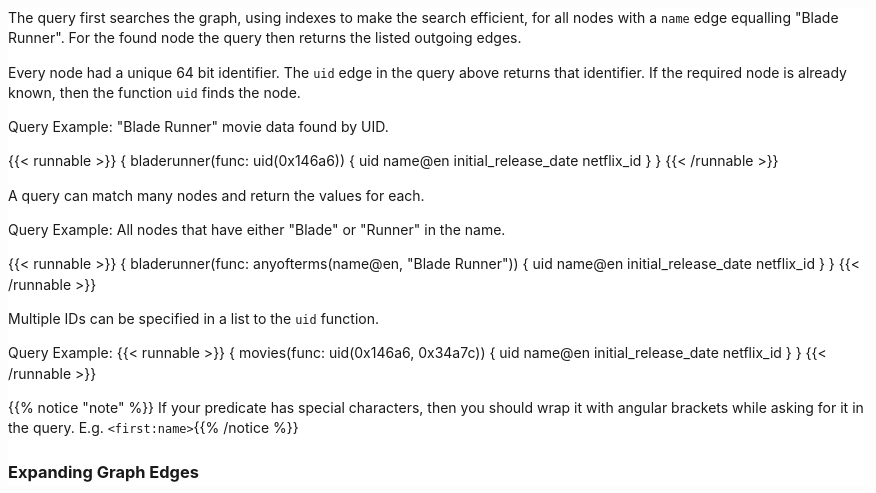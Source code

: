 The query first searches the graph, using indexes to make the search efficient, for all nodes with a `name` edge equalling "Blade Runner".  For the found node the query then returns the listed outgoing edges.

Every node had a unique 64 bit identifier.  The `uid` edge in the query above returns that identifier.  If the required node is already known, then the function `uid` finds the node.

Query Example: "Blade Runner" movie data found by UID.

{{< runnable >}}
{
  bladerunner(func: uid(0x146a6)) {
    uid
    name@en
    initial_release_date
    netflix_id
  }
}
{{< /runnable >}}

A query can match many nodes and return the values for each.

Query Example: All nodes that have either "Blade" or "Runner" in the name.

{{< runnable >}}
{
  bladerunner(func: anyofterms(name@en, "Blade Runner")) {
    uid
    name@en
    initial_release_date
    netflix_id
  }
}
{{< /runnable >}}

Multiple IDs can be specified in a list to the `uid` function.

Query Example:
{{< runnable >}}
{
  movies(func: uid(0x146a6, 0x34a7c)) {
    uid
    name@en
    initial_release_date
    netflix_id
  }
}
{{< /runnable >}}


{{% notice "note" %}} If your predicate has special characters, then you should wrap it with angular
brackets while asking for it in the query. E.g. `<first:name>`{{% /notice %}}

### Expanding Graph Edges
